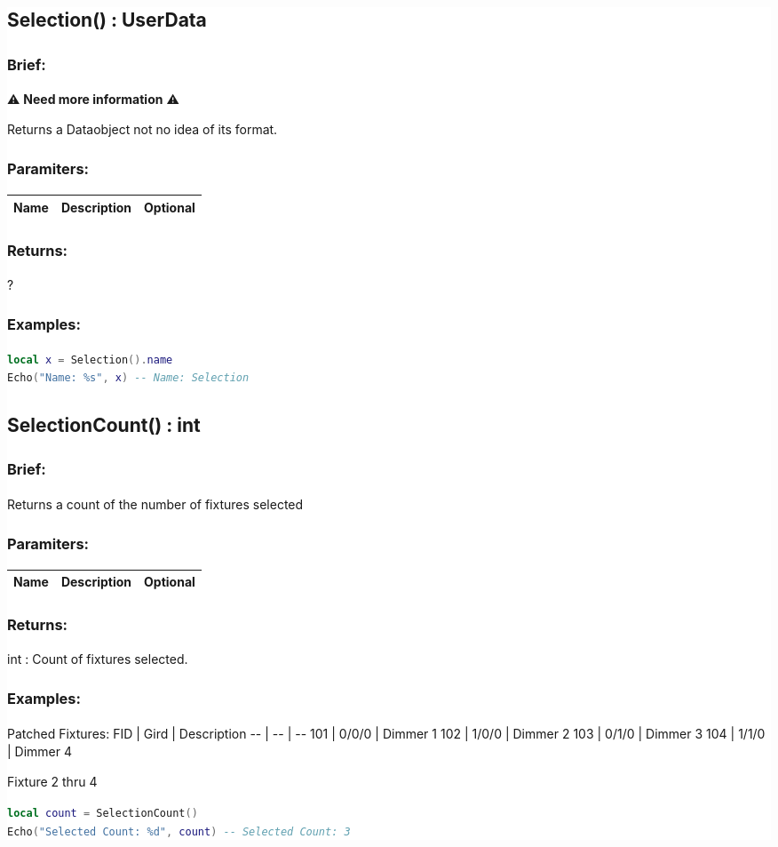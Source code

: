 ## Selection() : UserData
### Brief:
⚠ __Need more information__ ⚠

Returns a Dataobject not no idea of its format.

### Paramiters:
 Name | Description | Optional
-- | -- | --
 
### Returns:
?

### Examples:
```lua
local x = Selection().name
Echo("Name: %s", x) -- Name: Selection
```



<a name="SelectionCount"></a>

## SelectionCount() : int
### Brief:
Returns a count of the number of fixtures selected

### Paramiters:
 Name | Description | Optional
-- | -- | --
 
### Returns:
int : Count of fixtures selected.

### Examples:
Patched Fixtures:
FID | Gird | Description
-- | -- | --
101 | 0/0/0 | Dimmer 1
102 | 1/0/0 | Dimmer 2
103 | 0/1/0 | Dimmer 3
104 | 1/1/0 | Dimmer 4

Fixture 2 thru 4

```lua
local count = SelectionCount()
Echo("Selected Count: %d", count) -- Selected Count: 3
```
